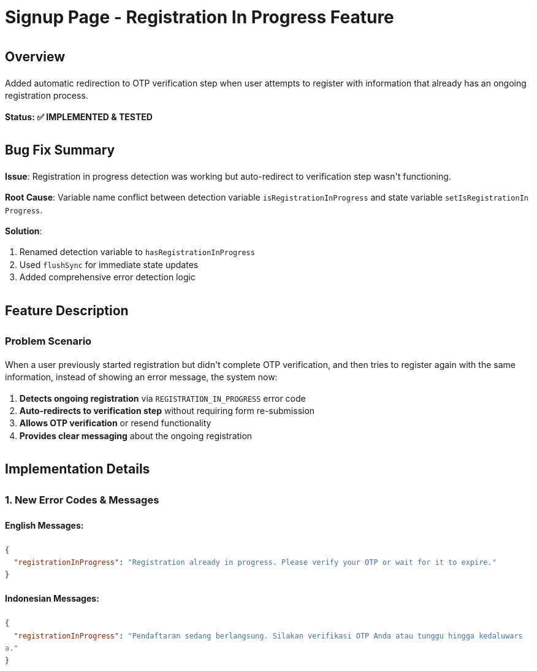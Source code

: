 # Signup Page - Registration In Progress Feature

## Overview
Added automatic redirection to OTP verification step when user attempts to register with information that already has an ongoing registration process.

**Status: ✅ IMPLEMENTED & TESTED**

## Bug Fix Summary
**Issue**: Registration in progress detection was working but auto-redirect to verification step wasn't functioning.

**Root Cause**: Variable name conflict between detection variable `isRegistrationInProgress` and state variable `setIsRegistrationInProgress`.

**Solution**: 
1. Renamed detection variable to `hasRegistrationInProgress` 
2. Used `flushSync` for immediate state updates
3. Added comprehensive error detection logic

## Feature Description

### Problem Scenario
When a user previously started registration but didn't complete OTP verification, and then tries to register again with the same information, instead of showing an error message, the system now:

1. **Detects ongoing registration** via `REGISTRATION_IN_PROGRESS` error code
2. **Auto-redirects to verification step** without requiring form re-submission  
3. **Allows OTP verification** or resend functionality
4. **Provides clear messaging** about the ongoing registration

## Implementation Details

### 1. **New Error Codes & Messages**

#### English Messages:
```json
{
  "registrationInProgress": "Registration already in progress. Please verify your OTP or wait for it to expire."
}
```

#### Indonesian Messages:
```json
{
  "registrationInProgress": "Pendaftaran sedang berlangsung. Silakan verifikasi OTP Anda atau tunggu hingga kedaluwarsa."
}
```
